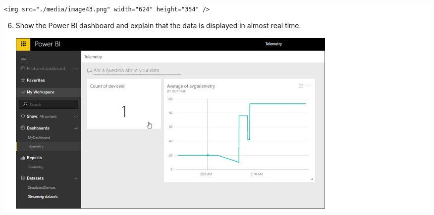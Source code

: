     <img src="./media/image43.png" width="624" height="354" />

6.  Show the Power BI dashboard and explain that the data is displayed in almost real time.

    <img src="./media/image55.png" width="624" height="345" />
